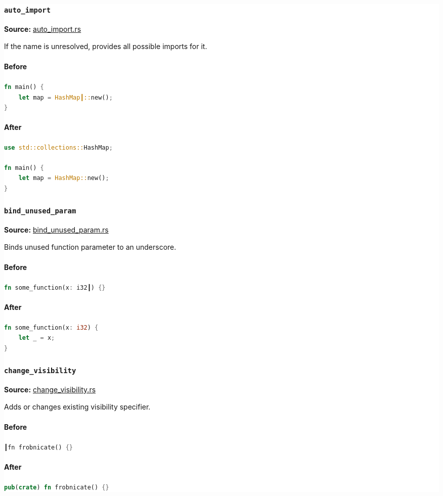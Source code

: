 
### `auto_import`
**Source:**  [auto_import.rs](https://github.com/rust-lang/rust-analyzer/blob/master/crates/ide-assists/src/handlers/auto_import.rs#L75) 

If the name is unresolved, provides all possible imports for it.

#### Before
```rust
fn main() {
    let map = HashMap┃::new();
}
```

#### After
```rust
use std::collections::HashMap;

fn main() {
    let map = HashMap::new();
}
```


### `bind_unused_param`
**Source:**  [bind_unused_param.rs](https://github.com/rust-lang/rust-analyzer/blob/master/crates/ide-assists/src/handlers/bind_unused_param.rs#L8) 

Binds unused function parameter to an underscore.

#### Before
```rust
fn some_function(x: i32┃) {}
```

#### After
```rust
fn some_function(x: i32) {
    let _ = x;
}
```


### `change_visibility`
**Source:**  [change_visibility.rs](https://github.com/rust-lang/rust-analyzer/blob/master/crates/ide-assists/src/handlers/change_visibility.rs#L13) 

Adds or changes existing visibility specifier.

#### Before
```rust
┃fn frobnicate() {}
```

#### After
```rust
pub(crate) fn frobnicate() {}
```
